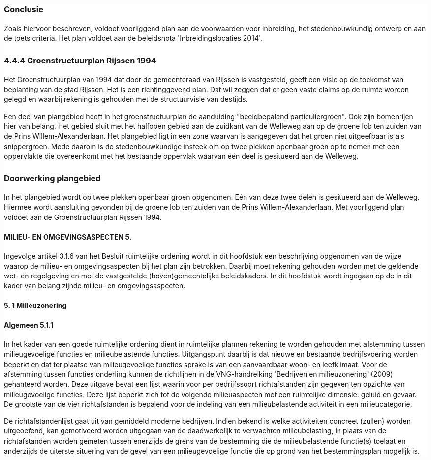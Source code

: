 ### Conclusie

Zoals hiervoor beschreven, voldoet voorliggend plan aan de voorwaarden voor inbreiding, het stedenbouwkundig ontwerp en aan de toets criteria. Het plan voldoet aan de beleidsnota 'Inbreidingslocaties 2014'.

### 4.4.4 Groenstructuurplan Rijssen 1994

Het Groenstructuurplan van 1994 dat door de gemeenteraad van Rijssen is vastgesteld, geeft een visie op de toekomst van beplanting van de stad Rijssen. Het is een richtinggevend plan. Dat wil zeggen dat er geen vaste claims op de ruimte worden gelegd en waarbij rekening is gehouden met de structuurvisie van destijds.

Een deel van plangebied heeft in het groenstructuurplan de aanduiding "beeldbepalend particuliergroen". Ook zijn bomenrijen hier van belang. Het gebied sluit met het halfopen gebied aan de zuidkant van de Welleweg aan op de groene lob ten zuiden van de Prins Willem-Alexanderlaan. Het plangebied ligt in een zone waarvan is aangegeven dat het groen niet uitgeefbaar is als snippergroen. Mede daarom is de stedenbouwkundige insteek om op twee plekken openbaar groen op te nemen met een oppervlakte die overeenkomt met het bestaande oppervlak waarvan één deel is gesitueerd aan de Welleweg.

### Doorwerking plangebied

In het plangebied wordt op twee plekken openbaar groen opgenomen. Eén van deze twee delen is gesitueerd aan de Welleweg. Hiermee wordt aansluiting gevonden bij de groene lob ten zuiden van de Prins Willem-Alexanderlaan. Met voorliggend plan voldoet aan de Groenstructuurplan Rijssen 1994.

#### MILIEU- EN OMGEVINGSASPECTEN 5.

Ingevolge artikel 3.1.6 van het Besluit ruimtelijke ordening wordt in dit hoofdstuk een beschrijving opgenomen van de wijze waarop de milieu- en omgevingsaspecten bij het plan zijn betrokken. Daarbij moet rekening gehouden worden met de geldende wet- en regelgeving en met de vastgestelde (boven)gemeentelijke beleidskaders. In dit hoofdstuk wordt ingegaan op de in dit kader van belang zijnde milieu- en omgevingsaspecten.

#### 5. 1 Milieuzonering

#### Algemeen 5.1.1

ln het kader van een goede ruimtelijke ordening dient in ruimtelijke plannen rekening te worden gehouden met afstemming tussen milieugevoelige functies en milieubelastende functies. Uitgangspunt daarbij is dat nieuwe en bestaande bedrijfsvoering worden beperkt en dat ter plaatse van milieugevoelige functies sprake is van een aanvaardbaar woon- en leefklimaat. Voor de afstemming tussen functies onderling kunnen de richtlijnen in de VNG-handreiking 'Bedrijven en milieuzonering' (2009) gehanteerd worden. Deze uitgave bevat een lijst waarin voor per bedrijfssoort richtafstanden zijn gegeven ten opzichte van milieugevoelige functies. Deze lijst beperkt zich tot de volgende milieuaspecten met een ruimtelijke dimensie: geluid en gevaar. De grootste van de vier richtafstanden is bepalend voor de indeling van een milieubelastende activiteit in een milieucategorie.

De richtafstandenlijst gaat uit van gemiddeld moderne bedrijven. Indien bekend is welke activiteiten concreet (zullen) worden uitgeoefend, kan gemotiveerd worden uitgegaan van de daadwerkelijk te verwachten milieubelasting, in plaats van de richtafstanden worden gemeten tussen enerzijds de grens van de bestemming die de milieubelastende functie(s) toelaat en anderzijds de uiterste situering van de gevel van een milieugevoelige functie die op grond van het bestemmingsplan mogelijk is.
